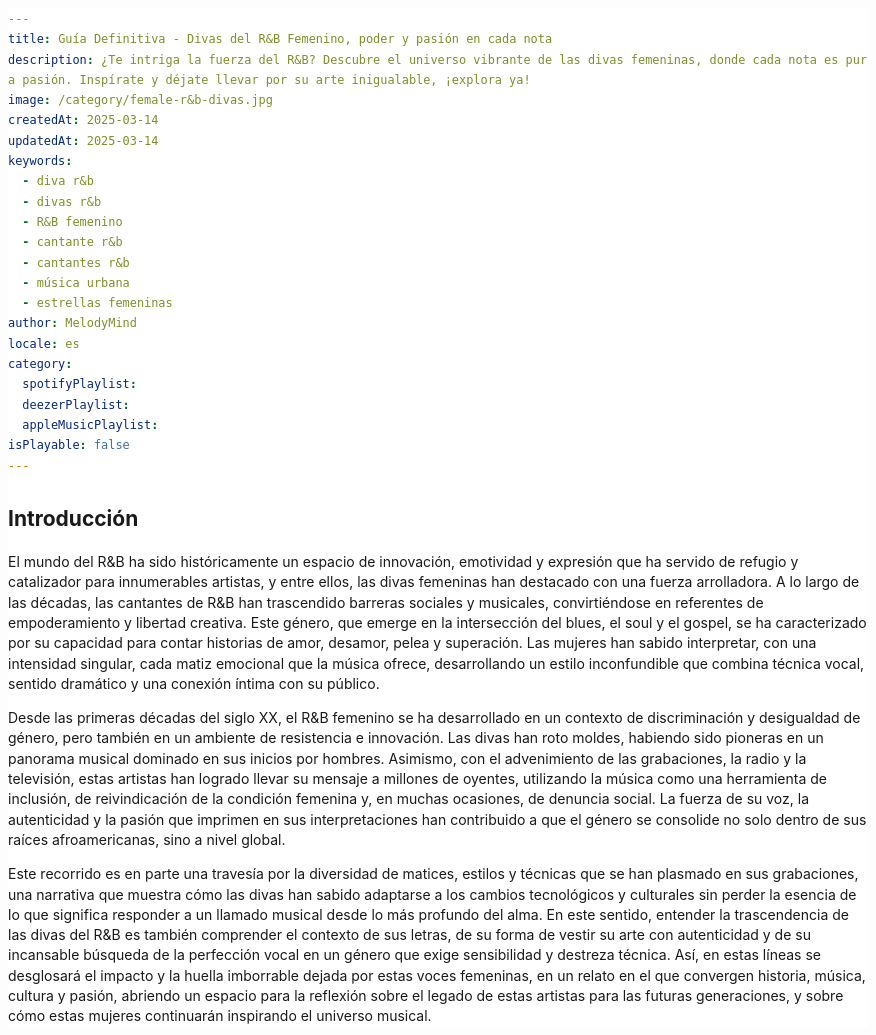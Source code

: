 ```yaml
---
title: Guía Definitiva - Divas del R&B Femenino, poder y pasión en cada nota
description: ¿Te intriga la fuerza del R&B? Descubre el universo vibrante de las divas femeninas, donde cada nota es pura pasión. Inspírate y déjate llevar por su arte inigualable, ¡explora ya!
image: /category/female-r&b-divas.jpg
createdAt: 2025-03-14
updatedAt: 2025-03-14
keywords:
  - diva r&b
  - divas r&b
  - R&B femenino
  - cantante r&b
  - cantantes r&b
  - música urbana
  - estrellas femeninas
author: MelodyMind
locale: es
category:
  spotifyPlaylist: 
  deezerPlaylist: 
  appleMusicPlaylist: 
isPlayable: false
---
```



## Introducción

El mundo del R&B ha sido históricamente un espacio de innovación, emotividad y expresión que ha servido de refugio y catalizador para innumerables artistas, y entre ellos, las divas femeninas han destacado con una fuerza arrolladora. A lo largo de las décadas, las cantantes de R&B han trascendido barreras sociales y musicales, convirtiéndose en referentes de empoderamiento y libertad creativa. Este género, que emerge en la intersección del blues, el soul y el gospel, se ha caracterizado por su capacidad para contar historias de amor, desamor, pelea y superación. Las mujeres han sabido interpretar, con una intensidad singular, cada matiz emocional que la música ofrece, desarrollando un estilo inconfundible que combina técnica vocal, sentido dramático y una conexión íntima con su público. 

Desde las primeras décadas del siglo XX, el R&B femenino se ha desarrollado en un contexto de discriminación y desigualdad de género, pero también en un ambiente de resistencia e innovación. Las divas han roto moldes, habiendo sido pioneras en un panorama musical dominado en sus inicios por hombres. Asimismo, con el advenimiento de las grabaciones, la radio y la televisión, estas artistas han logrado llevar su mensaje a millones de oyentes, utilizando la música como una herramienta de inclusión, de reivindicación de la condición femenina y, en muchas ocasiones, de denuncia social. La fuerza de su voz, la autenticidad y la pasión que imprimen en sus interpretaciones han contribuido a que el género se consolide no solo dentro de sus raíces afroamericanas, sino a nivel global.

Este recorrido es en parte una travesía por la diversidad de matices, estilos y técnicas que se han plasmado en sus grabaciones, una narrativa que muestra cómo las divas han sabido adaptarse a los cambios tecnológicos y culturales sin perder la esencia de lo que significa responder a un llamado musical desde lo más profundo del alma. En este sentido, entender la trascendencia de las divas del R&B es también comprender el contexto de sus letras, de su forma de vestir su arte con autenticidad y de su incansable búsqueda de la perfección vocal en un género que exige sensibilidad y destreza técnica. Así, en estas líneas se desglosará el impacto y la huella imborrable dejada por estas voces femeninas, en un relato en el que convergen historia, música, cultura y pasión, abriendo un espacio para la reflexión sobre el legado de estas artistas para las futuras generaciones, y sobre cómo estas mujeres continuarán inspirando el universo musical.  
